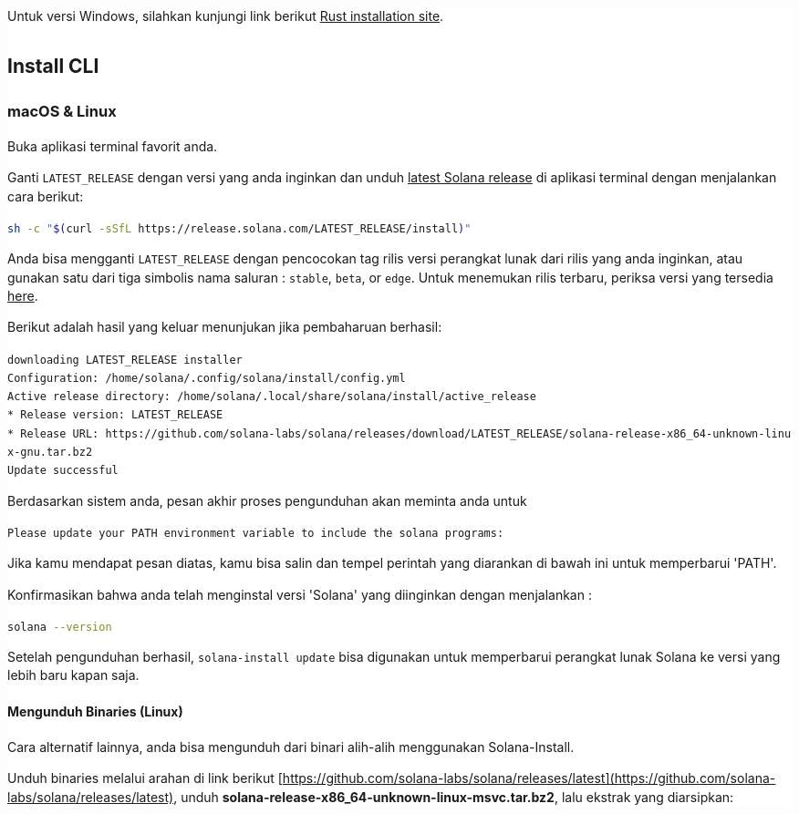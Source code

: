   </CodeGroupItem>
</CodeGroup>

Untuk versi Windows, silahkan kunjungi link berikut [Rust installation site](https://www.rust-lang.org/tools/install).

## Install CLI

### macOS & Linux

Buka aplikasi terminal favorit anda. 

Ganti  `LATEST_RELEASE` dengan versi yang anda inginkan dan unduh [latest Solana release](https://github.com/solana-labs/solana/releases) di aplikasi terminal dengan menjalankan cara berikut: 

```bash
sh -c "$(curl -sSfL https://release.solana.com/LATEST_RELEASE/install)"
```

Anda bisa mengganti `LATEST_RELEASE` dengan pencocokan tag rilis versi perangkat lunak dari rilis yang anda inginkan, atau gunakan satu dari tiga simbolis 
nama saluran : `stable`, `beta`, or `edge`. Untuk menemukan rilis terbaru, periksa versi yang tersedia [here](https://github.com/solana-labs/solana/releases). 

Berikut adalah hasil yang keluar menunjukan jika pembaharuan berhasil:

```text
downloading LATEST_RELEASE installer
Configuration: /home/solana/.config/solana/install/config.yml
Active release directory: /home/solana/.local/share/solana/install/active_release
* Release version: LATEST_RELEASE
* Release URL: https://github.com/solana-labs/solana/releases/download/LATEST_RELEASE/solana-release-x86_64-unknown-linux-gnu.tar.bz2
Update successful
```

Berdasarkan sistem anda, pesan akhir proses pengunduhan akan meminta anda untuk 

```bash
Please update your PATH environment variable to include the solana programs:
```

Jika kamu mendapat pesan diatas, kamu bisa salin dan tempel perintah yang diarankan di bawah ini untuk memperbarui 'PATH'.

Konfirmasikan bahwa anda telah menginstal versi 'Solana' yang diinginkan dengan menjalankan :

```bash
solana --version
```

Setelah pengunduhan berhasil, `solana-install update` bisa digunakan untuk memperbarui perangkat lunak Solana ke versi yang lebih baru kapan saja.

#### Mengunduh Binaries (Linux)

Cara alternatif lainnya, anda bisa mengunduh dari binari alih-alih menggunakan Solana-Install.

Unduh binaries melalui arahan di link berikut
[https://github.com/solana-labs/solana/releases/latest](https://github.com/solana-labs/solana/releases/latest),
unduh **solana-release-x86_64-unknown-linux-msvc.tar.bz2**, lalu ekstrak yang diarsipkan:
